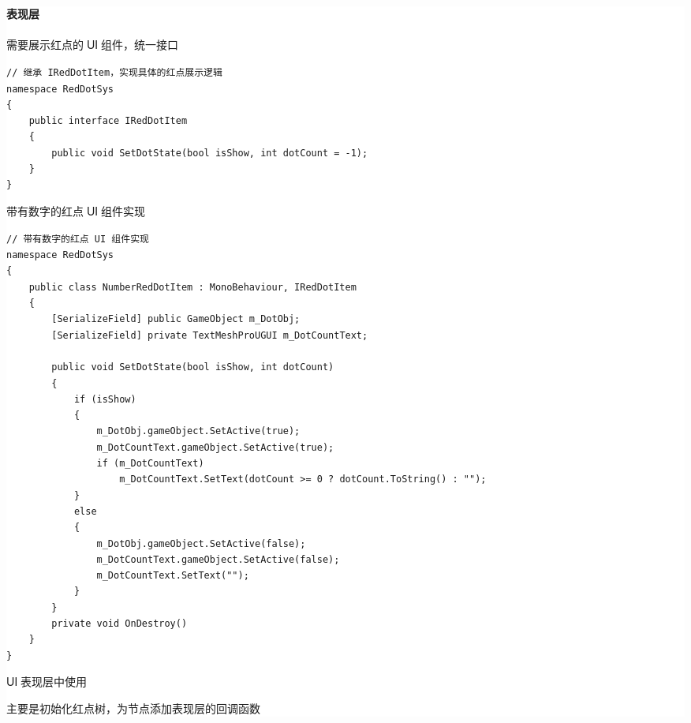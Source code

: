 

#### 表现层

需要展示红点的 UI 组件，统一接口

```
// 继承 IRedDotItem，实现具体的红点展示逻辑
namespace RedDotSys
{
    public interface IRedDotItem
    {
        public void SetDotState(bool isShow, int dotCount = -1);
    }
}
```



带有数字的红点 UI 组件实现

```
// 带有数字的红点 UI 组件实现
namespace RedDotSys
{
    public class NumberRedDotItem : MonoBehaviour, IRedDotItem
    {
        [SerializeField] public GameObject m_DotObj;
        [SerializeField] private TextMeshProUGUI m_DotCountText;

        public void SetDotState(bool isShow, int dotCount)
        {
            if (isShow)
            {
                m_DotObj.gameObject.SetActive(true);
                m_DotCountText.gameObject.SetActive(true);
                if (m_DotCountText)
                    m_DotCountText.SetText(dotCount >= 0 ? dotCount.ToString() : "");
            }
            else
            {
                m_DotObj.gameObject.SetActive(false);
                m_DotCountText.gameObject.SetActive(false);
                m_DotCountText.SetText("");
            }
        }
        private void OnDestroy()
    }
}
```



UI 表现层中使用

主要是初始化红点树，为节点添加表现层的回调函数
